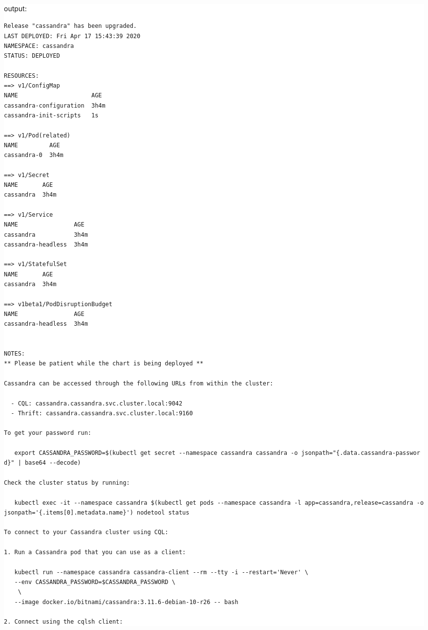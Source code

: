 output:

```
Release "cassandra" has been upgraded.
LAST DEPLOYED: Fri Apr 17 15:43:39 2020
NAMESPACE: cassandra
STATUS: DEPLOYED

RESOURCES:
==> v1/ConfigMap
NAME                     AGE
cassandra-configuration  3h4m
cassandra-init-scripts   1s

==> v1/Pod(related)
NAME         AGE
cassandra-0  3h4m

==> v1/Secret
NAME       AGE
cassandra  3h4m

==> v1/Service
NAME                AGE
cassandra           3h4m
cassandra-headless  3h4m

==> v1/StatefulSet
NAME       AGE
cassandra  3h4m

==> v1beta1/PodDisruptionBudget
NAME                AGE
cassandra-headless  3h4m


NOTES:
** Please be patient while the chart is being deployed **

Cassandra can be accessed through the following URLs from within the cluster:

  - CQL: cassandra.cassandra.svc.cluster.local:9042
  - Thrift: cassandra.cassandra.svc.cluster.local:9160

To get your password run:

   export CASSANDRA_PASSWORD=$(kubectl get secret --namespace cassandra cassandra -o jsonpath="{.data.cassandra-password}" | base64 --decode)

Check the cluster status by running:

   kubectl exec -it --namespace cassandra $(kubectl get pods --namespace cassandra -l app=cassandra,release=cassandra -o jsonpath='{.items[0].metadata.name}') nodetool status

To connect to your Cassandra cluster using CQL:

1. Run a Cassandra pod that you can use as a client:

   kubectl run --namespace cassandra cassandra-client --rm --tty -i --restart='Never' \
   --env CASSANDRA_PASSWORD=$CASSANDRA_PASSWORD \
    \
   --image docker.io/bitnami/cassandra:3.11.6-debian-10-r26 -- bash

2. Connect using the cqlsh client:
```